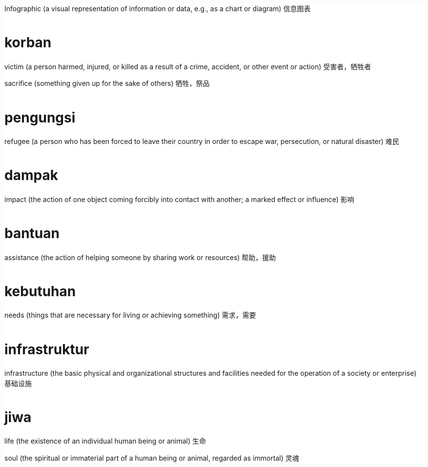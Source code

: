 Infographic (a visual representation of information or data, e.g., as a chart or diagram)
信息图表

# korban

victim (a person harmed, injured, or killed as a result of a crime, accident, or other event or action)
受害者，牺牲者

sacrifice (something given up for the sake of others)
牺牲，祭品

# pengungsi

refugee (a person who has been forced to leave their country in order to escape war, persecution, or natural disaster)
难民

# dampak

impact (the action of one object coming forcibly into contact with another; a marked effect or influence)
影响

# bantuan

assistance (the action of helping someone by sharing work or resources)
帮助，援助

# kebutuhan

needs (things that are necessary for living or achieving something)
需求，需要

# infrastruktur

infrastructure (the basic physical and organizational structures and facilities needed for the operation of a society or enterprise)
基础设施

# jiwa

life (the existence of an individual human being or animal)
生命

soul (the spiritual or immaterial part of a human being or animal, regarded as immortal)
灵魂
